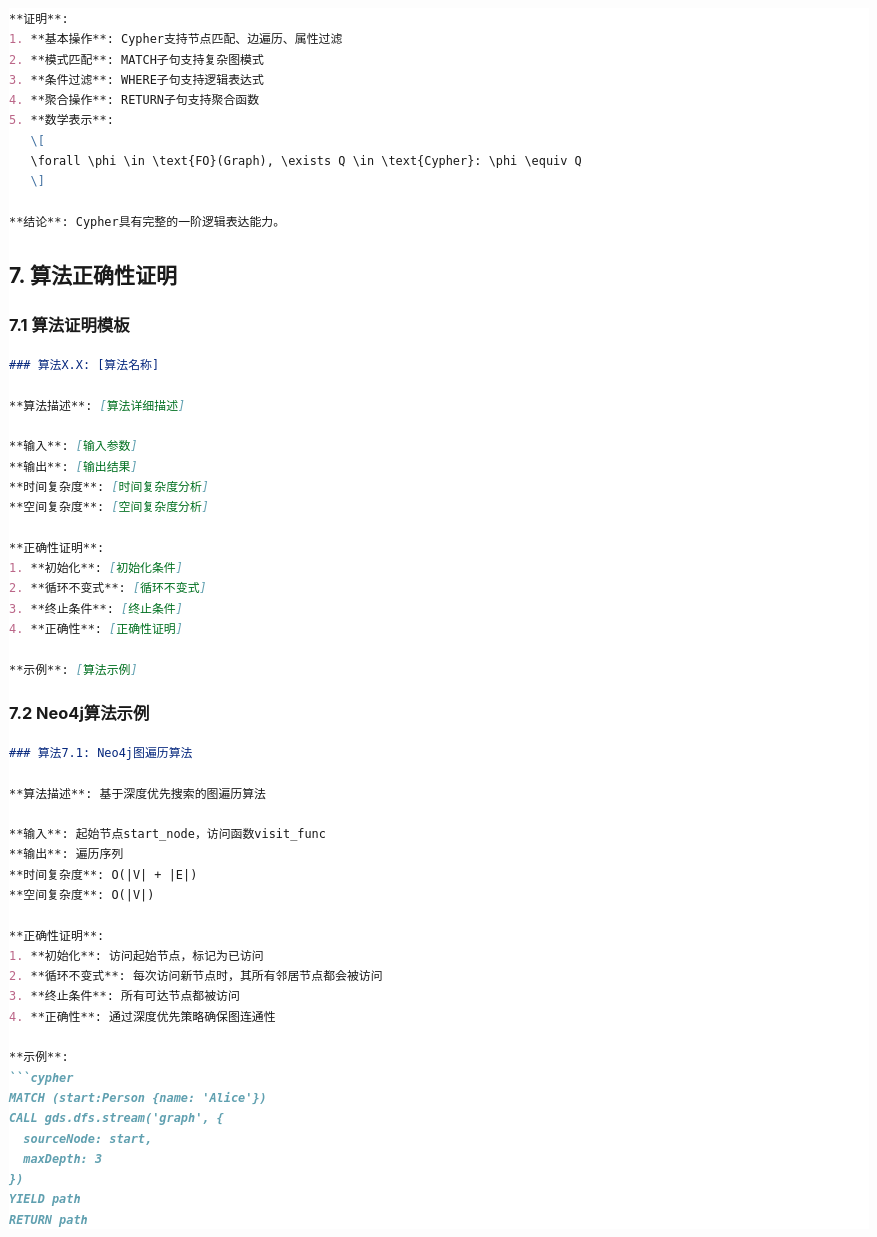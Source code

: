 ```markdown
**证明**:
1. **基本操作**: Cypher支持节点匹配、边遍历、属性过滤
2. **模式匹配**: MATCH子句支持复杂图模式
3. **条件过滤**: WHERE子句支持逻辑表达式
4. **聚合操作**: RETURN子句支持聚合函数
5. **数学表示**:
   \[
   \forall \phi \in \text{FO}(Graph), \exists Q \in \text{Cypher}: \phi \equiv Q
   \]

**结论**: Cypher具有完整的一阶逻辑表达能力。
```

## 7. 算法正确性证明

### 7.1 算法证明模板

```markdown
### 算法X.X: [算法名称]

**算法描述**: [算法详细描述]

**输入**: [输入参数]
**输出**: [输出结果]
**时间复杂度**: [时间复杂度分析]
**空间复杂度**: [空间复杂度分析]

**正确性证明**:
1. **初始化**: [初始化条件]
2. **循环不变式**: [循环不变式]
3. **终止条件**: [终止条件]
4. **正确性**: [正确性证明]

**示例**: [算法示例]
```

### 7.2 Neo4j算法示例

```markdown
### 算法7.1: Neo4j图遍历算法

**算法描述**: 基于深度优先搜索的图遍历算法

**输入**: 起始节点start_node，访问函数visit_func
**输出**: 遍历序列
**时间复杂度**: O(|V| + |E|)
**空间复杂度**: O(|V|)

**正确性证明**:
1. **初始化**: 访问起始节点，标记为已访问
2. **循环不变式**: 每次访问新节点时，其所有邻居节点都会被访问
3. **终止条件**: 所有可达节点都被访问
4. **正确性**: 通过深度优先策略确保图连通性

**示例**:
```cypher
MATCH (start:Person {name: 'Alice'})
CALL gds.dfs.stream('graph', {
  sourceNode: start,
  maxDepth: 3
})
YIELD path
RETURN path
```